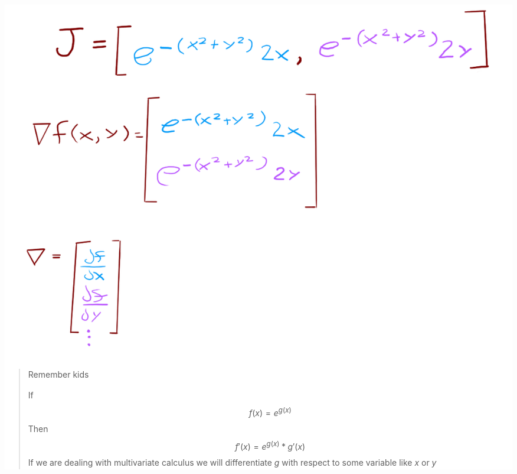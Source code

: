 ![image-20200211152035296](multivariate_calculus.assets/image-20200211152035296.png)

> Remember kids
>
> If
> $$
> f(x) = e^{g(x)}
> $$
> Then
> $$
> f'(x) = e^{g(x)} * g'(x)
> $$
> If we are dealing with multivariate calculus we will differentiate $g$ with respect to some variable like $x$ or $y$
>
> 


